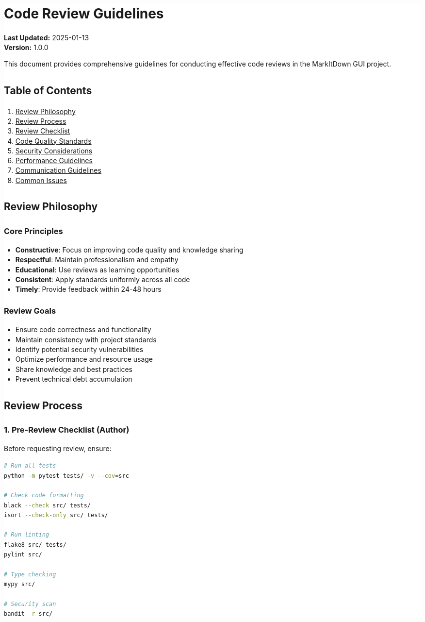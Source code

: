 # Code Review Guidelines

**Last Updated:** 2025-01-13  
**Version:** 1.0.0

This document provides comprehensive guidelines for conducting effective code reviews in the MarkItDown GUI project.

## Table of Contents

1. [Review Philosophy](#review-philosophy)
2. [Review Process](#review-process)
3. [Review Checklist](#review-checklist)
4. [Code Quality Standards](#code-quality-standards)
5. [Security Considerations](#security-considerations)
6. [Performance Guidelines](#performance-guidelines)
7. [Communication Guidelines](#communication-guidelines)
8. [Common Issues](#common-issues)

## Review Philosophy

### Core Principles
- **Constructive**: Focus on improving code quality and knowledge sharing
- **Respectful**: Maintain professionalism and empathy
- **Educational**: Use reviews as learning opportunities
- **Consistent**: Apply standards uniformly across all code
- **Timely**: Provide feedback within 24-48 hours

### Review Goals
- Ensure code correctness and functionality
- Maintain consistency with project standards
- Identify potential security vulnerabilities
- Optimize performance and resource usage
- Share knowledge and best practices
- Prevent technical debt accumulation

## Review Process

### 1. Pre-Review Checklist (Author)
Before requesting review, ensure:

```bash
# Run all tests
python -m pytest tests/ -v --cov=src

# Check code formatting
black --check src/ tests/
isort --check-only src/ tests/

# Run linting
flake8 src/ tests/
pylint src/

# Type checking
mypy src/

# Security scan
bandit -r src/
```

